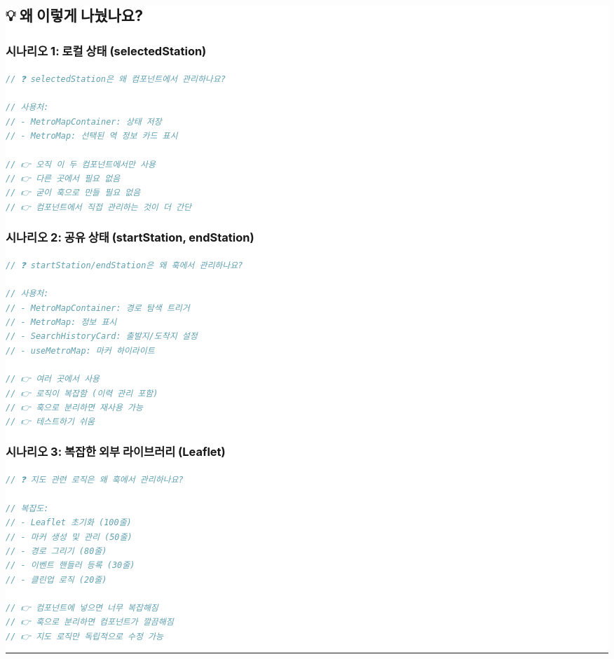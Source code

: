 
## 💡 왜 이렇게 나눴나요?

### 시나리오 1: 로컬 상태 (selectedStation)

```typescript
// ❓ selectedStation은 왜 컴포넌트에서 관리하나요?

// 사용처:
// - MetroMapContainer: 상태 저장
// - MetroMap: 선택된 역 정보 카드 표시

// 👉 오직 이 두 컴포넌트에서만 사용
// 👉 다른 곳에서 필요 없음
// 👉 굳이 훅으로 만들 필요 없음
// 👉 컴포넌트에서 직접 관리하는 것이 더 간단
```

### 시나리오 2: 공유 상태 (startStation, endStation)

```typescript
// ❓ startStation/endStation은 왜 훅에서 관리하나요?

// 사용처:
// - MetroMapContainer: 경로 탐색 트리거
// - MetroMap: 정보 표시
// - SearchHistoryCard: 출발지/도착지 설정
// - useMetroMap: 마커 하이라이트

// 👉 여러 곳에서 사용
// 👉 로직이 복잡함 (이력 관리 포함)
// 👉 훅으로 분리하면 재사용 가능
// 👉 테스트하기 쉬움
```

### 시나리오 3: 복잡한 외부 라이브러리 (Leaflet)

```typescript
// ❓ 지도 관련 로직은 왜 훅에서 관리하나요?

// 복잡도:
// - Leaflet 초기화 (100줄)
// - 마커 생성 및 관리 (50줄)
// - 경로 그리기 (80줄)
// - 이벤트 핸들러 등록 (30줄)
// - 클린업 로직 (20줄)

// 👉 컴포넌트에 넣으면 너무 복잡해짐
// 👉 훅으로 분리하면 컴포넌트가 깔끔해짐
// 👉 지도 로직만 독립적으로 수정 가능
```

---
